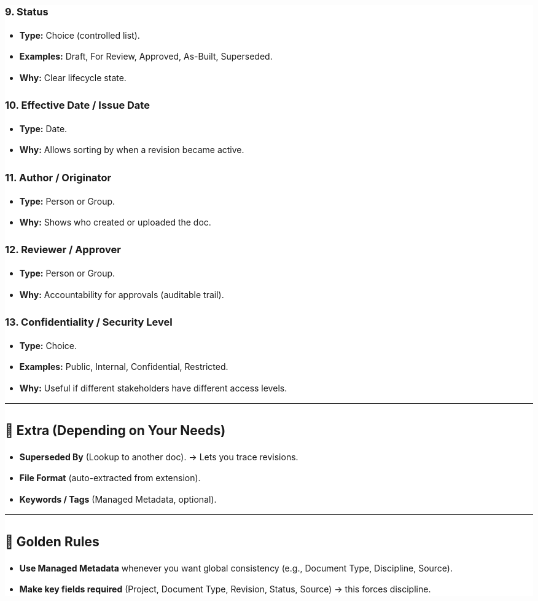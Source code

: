 ### 9. **Status**

- **Type:** Choice (controlled list).
    
- **Examples:** Draft, For Review, Approved, As-Built, Superseded.
    
- **Why:** Clear lifecycle state.
    

### 10. **Effective Date / Issue Date**

- **Type:** Date.
    
- **Why:** Allows sorting by when a revision became active.
    

### 11. **Author / Originator**

- **Type:** Person or Group.
    
- **Why:** Shows who created or uploaded the doc.
    

### 12. **Reviewer / Approver**

- **Type:** Person or Group.
    
- **Why:** Accountability for approvals (auditable trail).
    

### 13. **Confidentiality / Security Level**

- **Type:** Choice.
    
- **Examples:** Public, Internal, Confidential, Restricted.
    
- **Why:** Useful if different stakeholders have different access levels.
    

---

## 🔑 Extra (Depending on Your Needs)

- **Superseded By** (Lookup to another doc). → Lets you trace revisions.
    
- **File Format** (auto-extracted from extension).
    
- **Keywords / Tags** (Managed Metadata, optional).
    

---

## 🚨 Golden Rules

- **Use Managed Metadata** whenever you want global consistency (e.g., Document Type, Discipline, Source).
    
- **Make key fields required** (Project, Document Type, Revision, Status, Source) → this forces discipline.
    